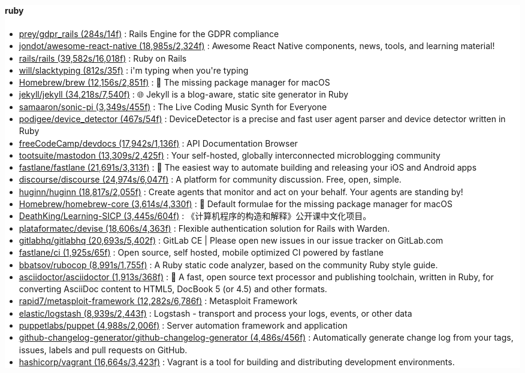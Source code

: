 #### ruby
* [prey/gdpr_rails (284s/14f)](https://github.com/prey/gdpr_rails) : Rails Engine for the GDPR compliance
* [jondot/awesome-react-native (18,985s/2,324f)](https://github.com/jondot/awesome-react-native) : Awesome React Native components, news, tools, and learning material!
* [rails/rails (39,582s/16,018f)](https://github.com/rails/rails) : Ruby on Rails
* [will/slacktyping (812s/35f)](https://github.com/will/slacktyping) : i'm typing when you're typing
* [Homebrew/brew (12,156s/2,851f)](https://github.com/Homebrew/brew) : 🍺 The missing package manager for macOS
* [jekyll/jekyll (34,218s/7,540f)](https://github.com/jekyll/jekyll) : 🌐 Jekyll is a blog-aware, static site generator in Ruby
* [samaaron/sonic-pi (3,349s/455f)](https://github.com/samaaron/sonic-pi) : The Live Coding Music Synth for Everyone
* [podigee/device_detector (467s/54f)](https://github.com/podigee/device_detector) : DeviceDetector is a precise and fast user agent parser and device detector written in Ruby
* [freeCodeCamp/devdocs (17,942s/1,136f)](https://github.com/freeCodeCamp/devdocs) : API Documentation Browser
* [tootsuite/mastodon (13,309s/2,425f)](https://github.com/tootsuite/mastodon) : Your self-hosted, globally interconnected microblogging community
* [fastlane/fastlane (21,691s/3,313f)](https://github.com/fastlane/fastlane) : 🚀 The easiest way to automate building and releasing your iOS and Android apps
* [discourse/discourse (24,974s/6,047f)](https://github.com/discourse/discourse) : A platform for community discussion. Free, open, simple.
* [huginn/huginn (18,817s/2,055f)](https://github.com/huginn/huginn) : Create agents that monitor and act on your behalf. Your agents are standing by!
* [Homebrew/homebrew-core (3,614s/4,330f)](https://github.com/Homebrew/homebrew-core) : 🍻 Default formulae for the missing package manager for macOS
* [DeathKing/Learning-SICP (3,445s/604f)](https://github.com/DeathKing/Learning-SICP) : 《计算机程序的构造和解释》公开课中文化项目。
* [plataformatec/devise (18,606s/4,363f)](https://github.com/plataformatec/devise) : Flexible authentication solution for Rails with Warden.
* [gitlabhq/gitlabhq (20,693s/5,402f)](https://github.com/gitlabhq/gitlabhq) : GitLab CE | Please open new issues in our issue tracker on GitLab.com
* [fastlane/ci (1,925s/65f)](https://github.com/fastlane/ci) : Open source, self hosted, mobile optimized CI powered by fastlane
* [bbatsov/rubocop (8,991s/1,755f)](https://github.com/bbatsov/rubocop) : A Ruby static code analyzer, based on the community Ruby style guide.
* [asciidoctor/asciidoctor (1,913s/368f)](https://github.com/asciidoctor/asciidoctor) : 💎 A fast, open source text processor and publishing toolchain, written in Ruby, for converting AsciiDoc content to HTML5, DocBook 5 (or 4.5) and other formats.
* [rapid7/metasploit-framework (12,282s/6,786f)](https://github.com/rapid7/metasploit-framework) : Metasploit Framework
* [elastic/logstash (8,939s/2,443f)](https://github.com/elastic/logstash) : Logstash - transport and process your logs, events, or other data
* [puppetlabs/puppet (4,988s/2,006f)](https://github.com/puppetlabs/puppet) : Server automation framework and application
* [github-changelog-generator/github-changelog-generator (4,486s/456f)](https://github.com/github-changelog-generator/github-changelog-generator) : Automatically generate change log from your tags, issues, labels and pull requests on GitHub.
* [hashicorp/vagrant (16,664s/3,423f)](https://github.com/hashicorp/vagrant) : Vagrant is a tool for building and distributing development environments.
